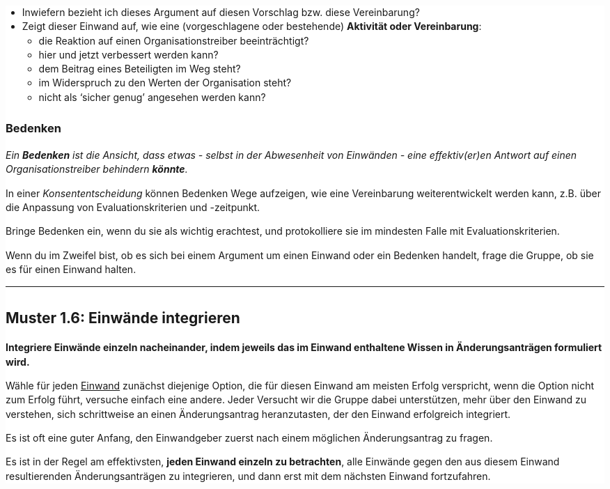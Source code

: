 - Inwiefern bezieht ich dieses Argument auf diesen Vorschlag bzw. diese Vereinbarung?
- Zeigt dieser Einwand auf, wie eine (vorgeschlagene oder bestehende) **Aktivität oder Vereinbarung**: 
    - die Reaktion auf einen Organisationstreiber beeinträchtigt?
    - hier und jetzt verbessert werden kann?
    - dem Beitrag eines Beteiligten im Weg steht?
    - im Widerspruch zu den Werten der Organisation steht?
    - nicht als ‘sicher genug’ angesehen werden kann?

### Bedenken

_Ein **Bedenken** ist die Ansicht, dass etwas - selbst in der Abwesenheit von Einwänden - eine effektiv(er)en Antwort auf einen Organisationstreiber behindern **könnte**._

In einer _Konsententscheidung_ können Bedenken Wege aufzeigen, wie eine Vereinbarung weiterentwickelt werden kann, z.B. über die Anpassung von Evaluationskriterien und -zeitpunkt.

Bringe Bedenken ein, wenn du sie als wichtig erachtest, und protokolliere sie im mindesten Falle mit Evaluationskriterien.

Wenn du im Zweifel bist, ob es sich bei einem Argument um einen Einwand oder ein Bedenken handelt, frage die Gruppe, ob sie es für einen Einwand halten.

---

## Muster 1.6: Einwände integrieren

**Integriere Einwände einzeln nacheinander, indem jeweils das im Einwand enthaltene Wissen in Änderungsanträgen formuliert wird.**

Wähle für jeden [Einwand](glossary:objection) zunächst diejenige Option, die für diesen Einwand am meisten Erfolg verspricht, wenn die Option nicht zum Erfolg führt, versuche einfach eine andere. Jeder Versucht wir die Gruppe dabei unterstützen, mehr über den Einwand zu verstehen, sich schrittweise an einen Änderungsantrag heranzutasten, der den Einwand erfolgreich integriert.

Es ist oft eine guter Anfang, den Einwandgeber zuerst nach einem möglichen Änderungsantrag zu fragen.

Es ist in der Regel am effektivsten, **jeden Einwand einzeln zu betrachten**, alle Einwände gegen den aus diesem Einwand resultierenden Änderungsanträgen zu integrieren, und dann erst mit dem nächsten Einwand fortzufahren.
